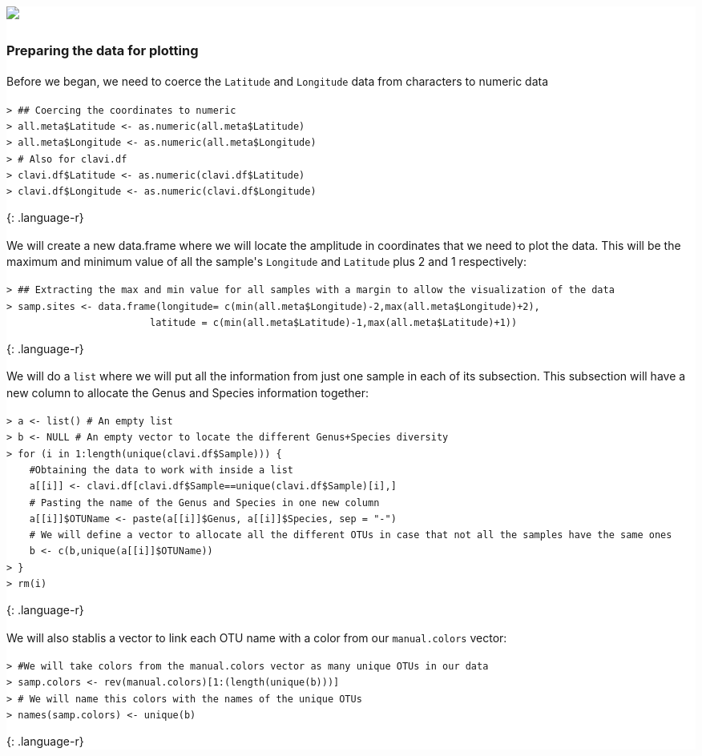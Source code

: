 <img src="/clavibacter/figures/03-03-claviBeta.png">


### Preparing the data for plotting

Before we began, we need to coerce the `Latitude` and `Longitude` data from 
characters to numeric data

~~~
> ## Coercing the coordinates to numeric
> all.meta$Latitude <- as.numeric(all.meta$Latitude)
> all.meta$Longitude <- as.numeric(all.meta$Longitude)
> # Also for clavi.df
> clavi.df$Latitude <- as.numeric(clavi.df$Latitude)
> clavi.df$Longitude <- as.numeric(clavi.df$Longitude)
~~~
{: .language-r}

We will create a new data.frame where we will locate the amplitude in coordinates 
that we need to plot the data. This will be the maximum and minimum value of all 
the sample's `Longitude` and `Latitude` plus 2 and 1 respectively:

~~~
> ## Extracting the max and min value for all samples with a margin to allow the visualization of the data
> samp.sites <- data.frame(longitude= c(min(all.meta$Longitude)-2,max(all.meta$Longitude)+2),
                         latitude = c(min(all.meta$Latitude)-1,max(all.meta$Latitude)+1))
~~~
{: .language-r}

We will do a `list` where we will put all the information from just one sample in 
each of its subsection. This subsection will have a new column to allocate the 
Genus and Species information together:

~~~
> a <- list() # An empty list
> b <- NULL # An empty vector to locate the different Genus+Species diversity
> for (i in 1:length(unique(clavi.df$Sample))) {
    #Obtaining the data to work with inside a list
    a[[i]] <- clavi.df[clavi.df$Sample==unique(clavi.df$Sample)[i],]
    # Pasting the name of the Genus and Species in one new column
    a[[i]]$OTUName <- paste(a[[i]]$Genus, a[[i]]$Species, sep = "-")
    # We will define a vector to allocate all the different OTUs in case that not all the samples have the same ones
    b <- c(b,unique(a[[i]]$OTUName))
> }
> rm(i)
~~~
{: .language-r}

We will also stablis a vector to link each OTU name with a color from our 
`manual.colors` vector:

~~~
> #We will take colors from the manual.colors vector as many unique OTUs in our data
> samp.colors <- rev(manual.colors)[1:(length(unique(b)))]
> # We will name this colors with the names of the unique OTUs
> names(samp.colors) <- unique(b)
~~~
{: .language-r}
